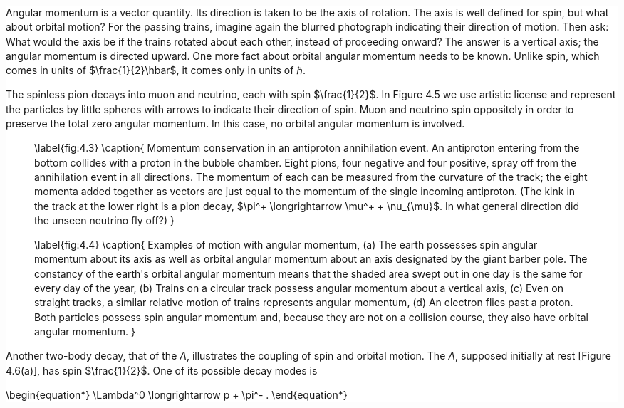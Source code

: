 
Angular momentum is a vector quantity. 
Its direction is taken to be the axis of rotation. 
The axis is well defined for spin, but what about orbital motion? 
For the passing trains, imagine again the blurred photograph indicating their direction of motion. 
Then ask: What would the axis be if the trains rotated about each other, instead of proceeding onward? 
The answer is a vertical axis; the angular momentum is directed upward. 
One more fact about orbital angular momentum needs to be known. Unlike spin, which comes in units of $\frac{1}{2}\hbar$, it comes only in units of $\hbar$. 


The spinless pion decays into muon and neutrino, each with spin $\frac{1}{2}$.
In Figure 4.5 we use artistic license and represent the particles by little spheres with arrows to indicate their direction of spin. 
Muon and neutrino spin oppositely in order to preserve the total zero angular momentum. 
In this case, no orbital angular momentum is involved. 


<figure>
\label{fig:4.3}
\caption{
    Momentum conservation in an antiproton annihilation event.
    An antiproton entering from the bottom collides with a proton in the bubble chamber. 
    Eight pions, four negative and four positive, spray off from the annihilation event in all directions. 
    The momentum of each can be measured from the curvature of the track; the eight momenta added together as vectors are just equal to the momentum of the single incoming antiproton. 
    (The kink in the track at the lower right is a pion decay, $\pi^+ \longrightarrow \mu^+ + \nu_{\mu}$.
    In what general direction did the unseen neutrino fly off?) 
}
</figure>


<figure>
\label{fig:4.4}
\caption{
    Examples of motion with angular momentum, (a) The earth possesses spin angular momentum about its axis as well as orbital angular momentum about an axis designated by the giant barber pole. 
    The constancy of the earth&#39;s orbital angular momentum means that the shaded area swept out in one day is the same for every day of the year, (b) Trains on a circular track possess angular momentum about a vertical axis, (c) Even on straight tracks, a similar relative motion of trains represents angular momentum, (d) An electron flies past a proton. 
    Both particles possess spin angular momentum and, because they are not on a collision course, they also have orbital angular momentum. 
}
</figure>


Another two-body decay, that of the $\Lambda$, illustrates the coupling of spin and orbital motion. 
The $\Lambda$, supposed initially at rest [Figure 4.6(a)], has spin $\frac{1}{2}$.
One of its possible decay modes is 

\begin{equation*}
    \Lambda^0 \longrightarrow p + \pi^- .
\end{equation*}

